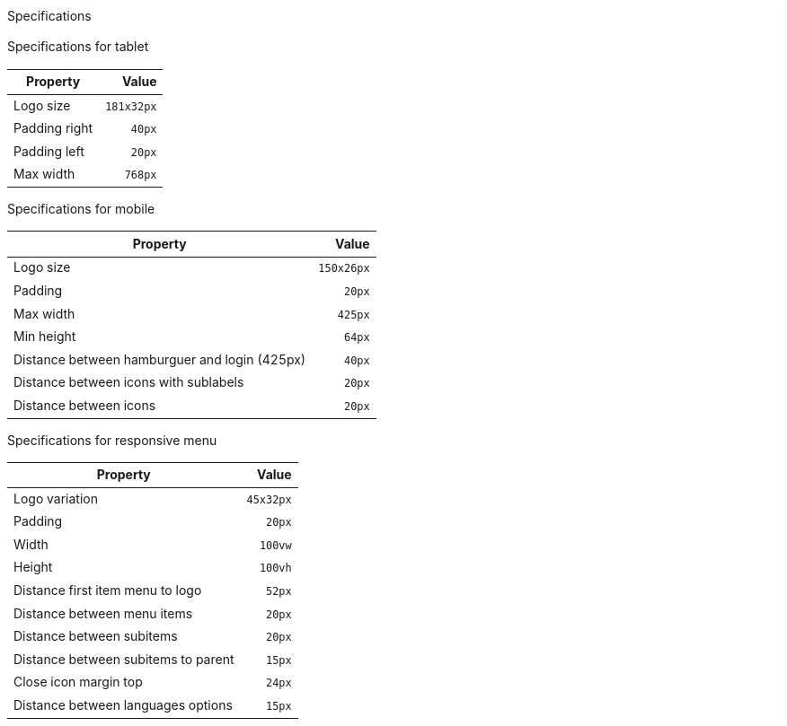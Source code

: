 Specifications

Specifications for tablet

| Property      |      Value |
| ------------- | ---------: |
| Logo size     | `181x32px` |
| Padding right |     `40px` |
| Padding left  |     `20px` |
| Max width     |    `768px` |

Specifications for mobile

| Property                                      |      Value |
| --------------------------------------------- | ---------: |
| Logo size                                     | `150x26px` |
| Padding                                       |     `20px` |
| Max width                                     |    `425px` |
| Min height                                    |     `64px` |
| Distance between hamburguer and login (425px) |     `40px` |
| Distance between icons with sublabels         |     `20px` |
| Distance between icons                        |     `20px` |

Specifications for responsive menu

| Property                            |     Value |
| ----------------------------------- | --------: |
| Logo variation                      | `45x32px` |
| Padding                             |    `20px` |
| Width                               |   `100vw` |
| Height                              |   `100vh` |
| Distance first item menu to logo    |    `52px` |
| Distance between menu items         |    `20px` |
| Distance between subitems           |    `20px` |
| Distance between subitems to parent |    `15px` |
| Close icon margin top               |    `24px` |
| Distance between languages options  |    `15px` |
